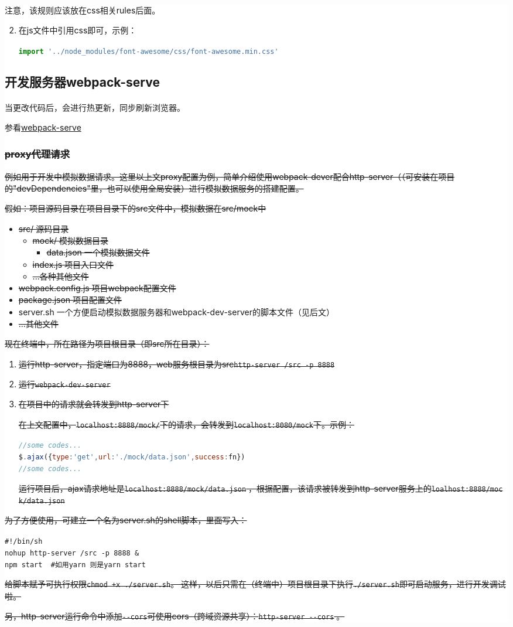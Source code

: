    注意，该规则应该放在css相关rules后面。

2. 在js文件中引用css即可，示例：

   ```javascript
   import '../node_modules/font-awesome/css/font-awesome.min.css'
   ```

## 开发服务器webpack-serve

当更改代码后，会进行热更新，同步刷新浏览器。

参看[webpack-serve](https://github.com/webpack-contrib/webpack-serve)

### ~~proxy代理请求~~

~~例如用于开发中模拟数据请求。这里以上文proxy配置为例，简单介绍使用webpack-dever配合http-server（（可安装在项目的"devDependencies"里，也可以使用全局安装）进行模拟数据服务的搭建配置。~~

~~假如：项目源码目录在项目目录下的src文件中，模拟数据在src/mock中~~

- ~~src/  源码目录~~
  - ~~mock/  模拟数据目录~~
    - ~~data.json  一个模拟数据文件~~
  - ~~index.js  项目入口文件~~
  - ~~...各种其他文件~~
- ~~webpack.config.js  项目webpack配置文件~~
- ~~package.json  项目配置文件~~
- server.sh  一个方便启动模拟数据服务器和webpack-dev-server的脚本文件（见后文）  
- ~~...其他文件~~



~~现在终端中，所在路径为项目根目录（即src所在目录）：~~

1. ~~运行http-server，指定端口为8888，web服务根目录为src`http-server /src -p 8888`~~

2. ~~运行`webpack-dev-server`~~

3. ~~在项目中的请求就会转发到http-server下~~

   ~~在上文配置中，`localhost:8888/mock/`下的请求，会转发到`localhost:8080/mock`下。示例：~~

   ```javascript
   //some codes...
   $.ajax({type:'get',url:'./mock/data.json',success:fn})
   //some codes...
   ```

   ~~运行项目后，ajax请求地址是`localhost:8888/mock/data.json` ，根据配置，该请求被转发到http-server服务上的`loalhost:8888/mock/data.json`~~

~~为了方便使用，可建立一个名为server.sh的shell脚本，里面写入：~~

```shell
#!/bin/sh
nohup http-server /src -p 8888 &
npm start  #如用yarn 则是yarn start
```

~~给脚本赋予可执行权限`chmod +x ./server.sh`。 这样，以后只需在（终端中）项目根目录下执行`./server.sh`即可启动服务，进行开发调试啦。~~

~~另，http-server运行命令中添加`--cors`可使用cors（跨域资源共享）：`http-server --cors` 。~~

